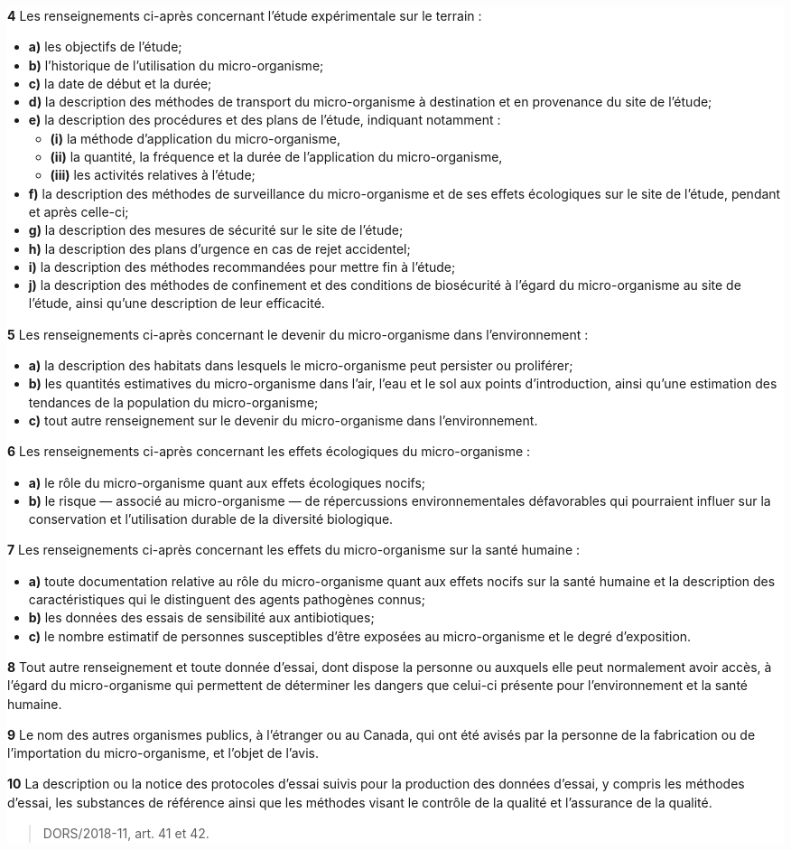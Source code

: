 
**4** Les renseignements ci-après concernant l’étude expérimentale sur le terrain :
- **a)** les objectifs de l’étude;
- **b)** l’historique de l’utilisation du micro-organisme;
- **c)** la date de début et la durée;
- **d)** la description des méthodes de transport du micro-organisme à destination et en provenance du site de l’étude;
- **e)** la description des procédures et des plans de l’étude, indiquant notamment :
	- **(i)** la méthode d’application du micro-organisme,
	- **(ii)** la quantité, la fréquence et la durée de l’application du micro-organisme,
	- **(iii)** les activités relatives à l’étude;
- **f)** la description des méthodes de surveillance du micro-organisme et de ses effets écologiques sur le site de l’étude, pendant et après celle-ci;
- **g)** la description des mesures de sécurité sur le site de l’étude;
- **h)** la description des plans d’urgence en cas de rejet accidentel;
- **i)** la description des méthodes recommandées pour mettre fin à l’étude;
- **j)** la description des méthodes de confinement et des conditions de biosécurité à l’égard du micro-organisme au site de l’étude, ainsi qu’une description de leur efficacité.


**5** Les renseignements ci-après concernant le devenir du micro-organisme dans l’environnement :
- **a)** la description des habitats dans lesquels le micro-organisme peut persister ou proliférer;
- **b)** les quantités estimatives du micro-organisme dans l’air, l’eau et le sol aux points d’introduction, ainsi qu’une estimation des tendances de la population du micro-organisme;
- **c)** tout autre renseignement sur le devenir du micro-organisme dans l’environnement.


**6** Les renseignements ci-après concernant les effets écologiques du micro-organisme :
- **a)** le rôle du micro-organisme quant aux effets écologiques nocifs;
- **b)** le risque — associé au micro-organisme — de répercussions environnementales défavorables qui pourraient influer sur la conservation et l’utilisation durable de la diversité biologique.


**7** Les renseignements ci-après concernant les effets du micro-organisme sur la santé humaine :
- **a)** toute documentation relative au rôle du micro-organisme quant aux effets nocifs sur la santé humaine et la description des caractéristiques qui le distinguent des agents pathogènes connus;
- **b)** les données des essais de sensibilité aux antibiotiques;
- **c)** le nombre estimatif de personnes susceptibles d’être exposées au micro-organisme et le degré d’exposition.


**8** Tout autre renseignement et toute donnée d’essai, dont dispose la personne ou auxquels elle peut normalement avoir accès, à l’égard du micro-organisme qui permettent de déterminer les dangers que celui-ci présente pour l’environnement et la santé humaine.


**9** Le nom des autres organismes publics, à l’étranger ou au Canada, qui ont été avisés par la personne de la fabrication ou de l’importation du micro-organisme, et l’objet de l’avis.


**10** La description ou la notice des protocoles d’essai suivis pour la production des données d’essai, y compris les méthodes d’essai, les substances de référence ainsi que les méthodes visant le contrôle de la qualité et l’assurance de la qualité.


> DORS/2018-11, art. 41 et 42.


